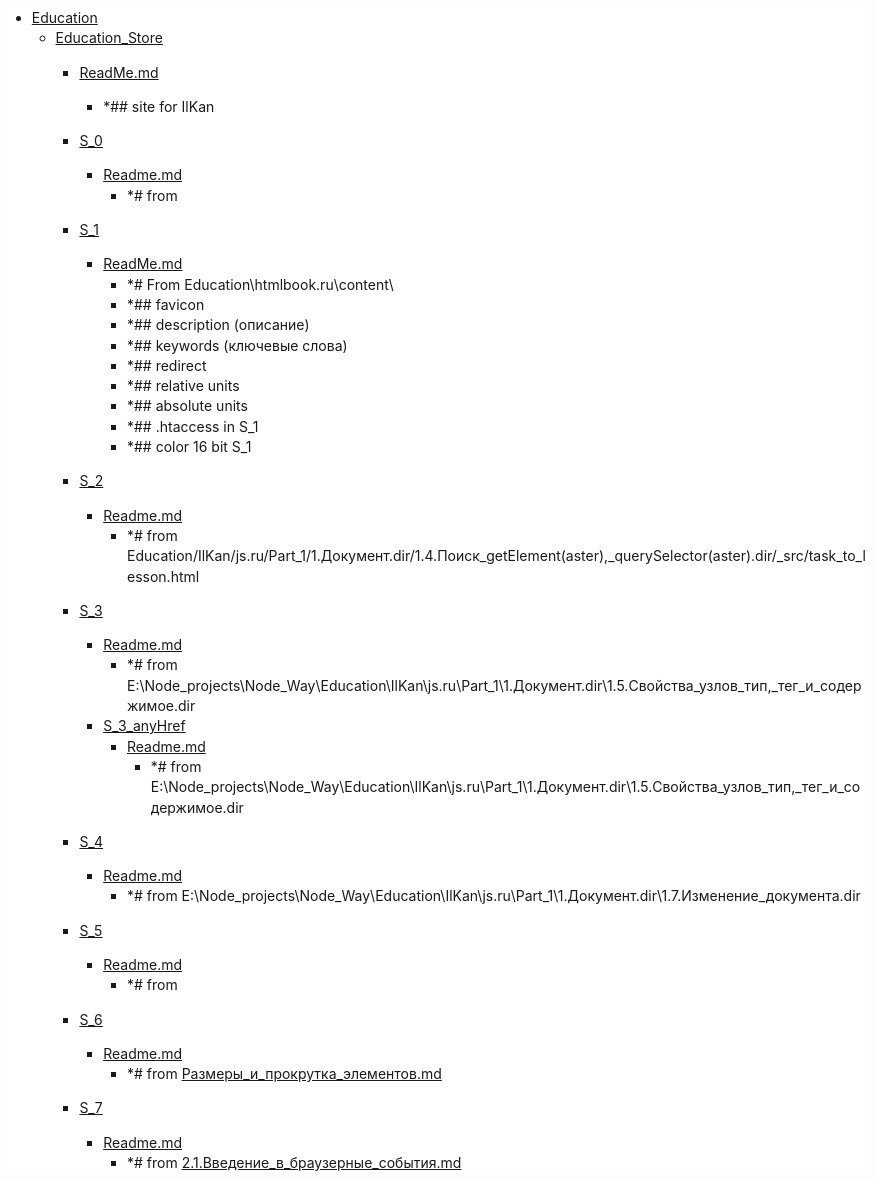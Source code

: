  - <a href = "E:\Node_projects\Node_Way\Education\cat.Education\dir.Education.md">Education</a>
    - <a href = "E:\Node_projects\Node_Way\Education\Education_Store\cat.Education_Store\dir.Education_Store.md">Education_Store</a>
        - <a href = "E:\Node_projects\Node_Way\Education\Education_Store\ReadMe.md">ReadMe.md</a>
            - *## site for IlKan
        - <a href = "E:\Node_projects\Node_Way\Education\Education_Store\S_0\cat.S_0\dir.S_0.md">S_0</a>
            - <a href = "E:\Node_projects\Node_Way\Education\Education_Store\S_0\Readme.md">Readme.md</a>
                - *# from 
        
        - <a href = "E:\Node_projects\Node_Way\Education\Education_Store\S_1\cat.S_1\dir.S_1.md">S_1</a>
            - <a href = "E:\Node_projects\Node_Way\Education\Education_Store\S_1\ReadMe.md">ReadMe.md</a>
                - *# From  Education\htmlbook.ru\content\
                - *## favicon 
                - *## description (описание)
                - *## keywords (ключевые слова)
                - *## redirect 
                - *## relative units
                - *## absolute units 
                - *## .htaccess in S_1
                - *## color 16 bit S_1
        
        - <a href = "E:\Node_projects\Node_Way\Education\Education_Store\S_2\cat.S_2\dir.S_2.md">S_2</a>
            - <a href = "E:\Node_projects\Node_Way\Education\Education_Store\S_2\Readme.md">Readme.md</a>
                - *# from Education/IlKan/js.ru/Part_1/1.Документ.dir/1.4.Поиск_getElement(aster),_querySelector(aster).dir/_src/task_to_lesson.html
        
        - <a href = "E:\Node_projects\Node_Way\Education\Education_Store\S_3\cat.S_3\dir.S_3.md">S_3</a>
            - <a href = "E:\Node_projects\Node_Way\Education\Education_Store\S_3\Readme.md">Readme.md</a>
                - *# from E:\Node_projects\Node_Way\Education\IlKan\js.ru\Part_1\1.Документ.dir\1.5.Свойства_узлов_тип,_тег_и_содержимое.dir
            - <a href = "E:\Node_projects\Node_Way\Education\Education_Store\S_3\S_3_anyHref\cat.S_3_anyHref\dir.S_3_anyHref.md">S_3_anyHref</a>
                - <a href = "E:\Node_projects\Node_Way\Education\Education_Store\S_3\S_3_anyHref\Readme.md">Readme.md</a>
                    - *# from E:\Node_projects\Node_Way\Education\IlKan\js.ru\Part_1\1.Документ.dir\1.5.Свойства_узлов_тип,_тег_и_содержимое.dir
            
        
        - <a href = "E:\Node_projects\Node_Way\Education\Education_Store\S_4\cat.S_4\dir.S_4.md">S_4</a>
            - <a href = "E:\Node_projects\Node_Way\Education\Education_Store\S_4\Readme.md">Readme.md</a>
                - *# from E:\Node_projects\Node_Way\Education\IlKan\js.ru\Part_1\1.Документ.dir\1.7.Изменение_документа.dir
        
        - <a href = "E:\Node_projects\Node_Way\Education\Education_Store\S_5\cat.S_5\dir.S_5.md">S_5</a>
            - <a href = "E:\Node_projects\Node_Way\Education\Education_Store\S_5\Readme.md">Readme.md</a>
                - *# from 
        
        - <a href = "E:\Node_projects\Node_Way\Education\Education_Store\S_6\cat.S_6\dir.S_6.md">S_6</a>
            - <a href = "E:\Node_projects\Node_Way\Education\Education_Store\S_6\Readme.md">Readme.md</a>
                - *# from <a href="E:\Node_projects\Node_Way\Education\IlKan\js.ru\Part_1\1.Документ.dir\1.9.Размеры_и_прокрутка_элементов.dir\1.9.Размеры_и_прокрутка_элементов.md">Размеры_и_прокрутка_элементов.md</a>
        
        - <a href = "E:\Node_projects\Node_Way\Education\Education_Store\S_7\cat.S_7\dir.S_7.md">S_7</a>
            - <a href = "E:\Node_projects\Node_Way\Education\Education_Store\S_7\Readme.md">Readme.md</a>
                - *# from <a href="E:\Node_projects\Node_Way\Education\IlKan\js.ru\Part_1\2.Введение_в_события.dir\2.1.Введение_в_браузерные_события.dir\2.1.Введение_в_браузерные_события.md">2.1.Введение_в_браузерные_события.md</a>
        